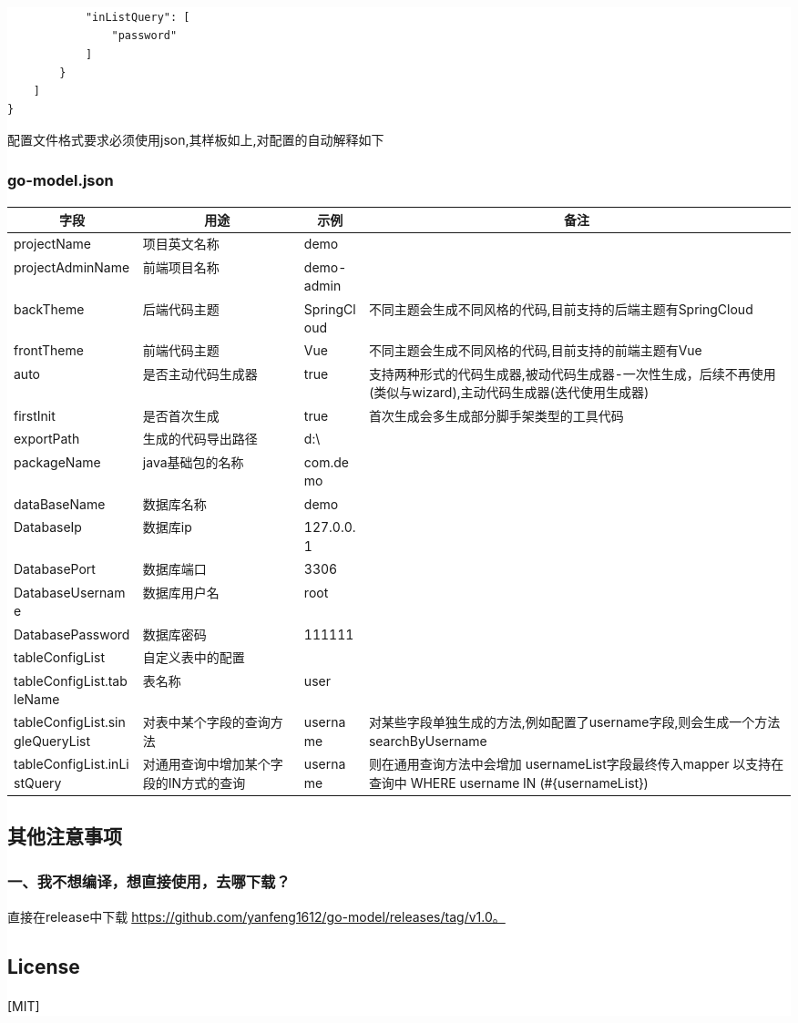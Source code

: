 ```
            "inListQuery": [
                "password"
            ]
        }
    ]
}
```
配置文件格式要求必须使用json,其样板如上,对配置的自动解释如下


### go-model.json
| 字段 | 用途 | 示例 | 备注 |
| ---- | ---- | --- | ----- |
| projectName | 项目英文名称 | demo | |
| projectAdminName | 前端项目名称 | demo-admin | |
| backTheme | 后端代码主题 | SpringCloud | 不同主题会生成不同风格的代码,目前支持的后端主题有SpringCloud| 
| frontTheme | 前端代码主题 | Vue        | 不同主题会生成不同风格的代码,目前支持的前端主题有Vue|
| auto | 是否主动代码生成器 | true | 支持两种形式的代码生成器,被动代码生成器-一次性生成，后续不再使用(类似与wizard),主动代码生成器(迭代使用生成器)|
| firstInit | 是否首次生成 | true | 首次生成会多生成部分脚手架类型的工具代码|
| exportPath | 生成的代码导出路径 | d:\\ |  |
| packageName | java基础包的名称 | com.demo | |
| dataBaseName | 数据库名称 | demo | |
| DatabaseIp | 数据库ip | 127.0.0.1 | |
| DatabasePort | 数据库端口 | 3306 | |
| DatabaseUsername | 数据库用户名 | root | |
| DatabasePassword | 数据库密码 | 111111| |
| tableConfigList | 自定义表中的配置 | | |
| tableConfigList.tableName | 表名称 | user | |
| tableConfigList.singleQueryList | 对表中某个字段的查询方法 | username | 对某些字段单独生成的方法,例如配置了username字段,则会生成一个方法 searchByUsername |
| tableConfigList.inListQuery | 对通用查询中增加某个字段的IN方式的查询 | username | 则在通用查询方法中会增加 usernameList字段最终传入mapper 以支持在查询中 WHERE username IN (#{usernameList}) |


## 其他注意事项

### 一、我不想编译，想直接使用，去哪下载？
直接在release中下载 https://github.com/yanfeng1612/go-model/releases/tag/v1.0。

## License

[MIT]
